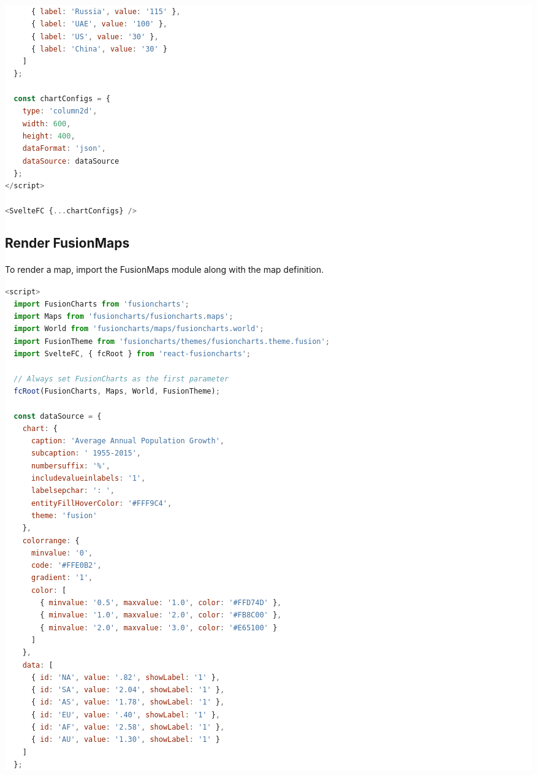 ```javascript
      { label: 'Russia', value: '115' },
      { label: 'UAE', value: '100' },
      { label: 'US', value: '30' },
      { label: 'China', value: '30' }
    ]
  };

  const chartConfigs = {
    type: 'column2d',
    width: 600,
    height: 400,
    dataFormat: 'json',
    dataSource: dataSource
  };
</script>

<SvelteFC {...chartConfigs} />
```

## Render FusionMaps

To render a map, import the FusionMaps module along with the map definition.

```javascript
<script>
  import FusionCharts from 'fusioncharts';
  import Maps from 'fusioncharts/fusioncharts.maps';
  import World from 'fusioncharts/maps/fusioncharts.world';
  import FusionTheme from 'fusioncharts/themes/fusioncharts.theme.fusion';
  import SvelteFC, { fcRoot } from 'react-fusioncharts';

  // Always set FusionCharts as the first parameter
  fcRoot(FusionCharts, Maps, World, FusionTheme);
  
  const dataSource = {
    chart: {
      caption: 'Average Annual Population Growth',
      subcaption: ' 1955-2015',
      numbersuffix: '%',
      includevalueinlabels: '1',
      labelsepchar: ': ',
      entityFillHoverColor: '#FFF9C4',
      theme: 'fusion'
    },
    colorrange: {
      minvalue: '0',
      code: '#FFE0B2',
      gradient: '1',
      color: [
        { minvalue: '0.5', maxvalue: '1.0', color: '#FFD74D' },
        { minvalue: '1.0', maxvalue: '2.0', color: '#FB8C00' },
        { minvalue: '2.0', maxvalue: '3.0', color: '#E65100' }
      ]
    },
    data: [
      { id: 'NA', value: '.82', showLabel: '1' },
      { id: 'SA', value: '2.04', showLabel: '1' },
      { id: 'AS', value: '1.78', showLabel: '1' },
      { id: 'EU', value: '.40', showLabel: '1' },
      { id: 'AF', value: '2.58', showLabel: '1' },
      { id: 'AU', value: '1.30', showLabel: '1' }
    ]
  };
```